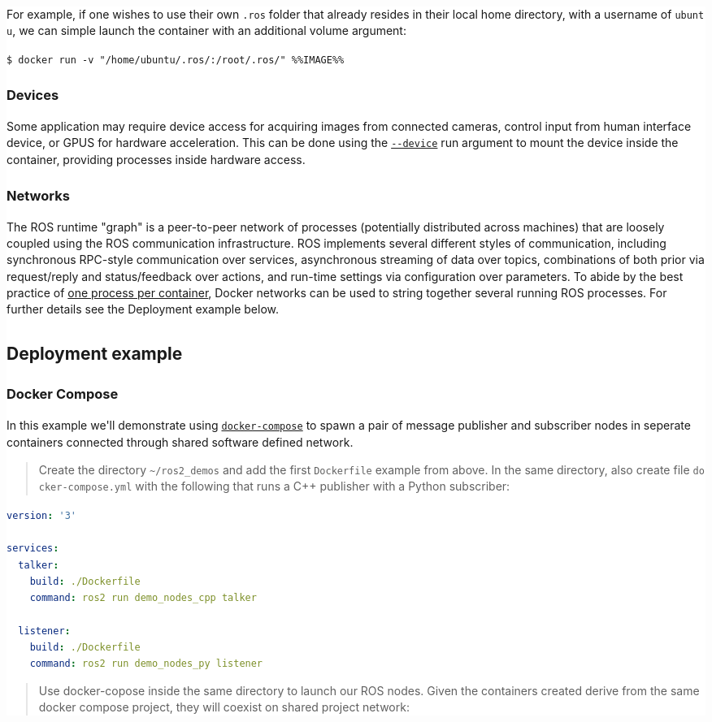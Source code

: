 For example, if one wishes to use their own `.ros` folder that already resides in their local home directory, with a username of `ubuntu`, we can simple launch the container with an additional volume argument:

```console
$ docker run -v "/home/ubuntu/.ros/:/root/.ros/" %%IMAGE%%
```

### Devices

Some application may require device access for acquiring images from connected cameras, control input from human interface device, or GPUS for hardware acceleration. This can be done using the [`--device`](https://docs.docker.com/reference/run/) run argument to mount the device inside the container, providing processes inside hardware access.

### Networks

The ROS runtime "graph" is a peer-to-peer network of processes (potentially distributed across machines) that are loosely coupled using the ROS communication infrastructure. ROS implements several different styles of communication, including synchronous RPC-style communication over services, asynchronous streaming of data over topics, combinations of both prior via request/reply and status/feedback over actions, and run-time settings via configuration over parameters. To abide by the best practice of [one process per container](https://docs.docker.com/articles/dockerfile_best-practices/), Docker networks can be used to string together several running ROS processes. For further details see the Deployment example below.

## Deployment example

### Docker Compose

In this example we'll demonstrate using [`docker-compose`](https://docs.docker.com/compose/) to spawn a pair of message publisher and subscriber nodes in seperate containers connected through shared software defined network.

> Create the directory `~/ros2_demos` and add the first `Dockerfile` example from above. In the same directory, also create file `docker-compose.yml` with the following that runs a C++ publisher with a Python subscriber:

```yaml
version: '3'

services:
  talker:
    build: ./Dockerfile
    command: ros2 run demo_nodes_cpp talker

  listener:
    build: ./Dockerfile
    command: ros2 run demo_nodes_py listener
```

> Use docker-copose inside the same directory to launch our ROS nodes. Given the containers created derive from the same docker compose project, they will coexist on shared project network:
